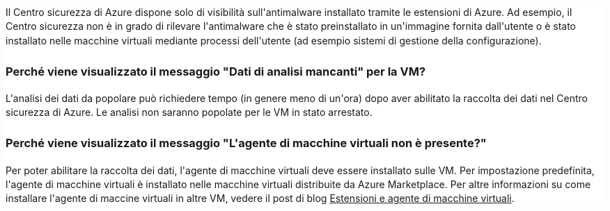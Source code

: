 Il Centro sicurezza di Azure dispone solo di visibilità sull'antimalware installato tramite le estensioni di Azure. Ad esempio, il Centro sicurezza non è in grado di rilevare l'antimalware che è stato preinstallato in un'immagine fornita dall'utente o è stato installato nelle macchine virtuali mediante processi dell'utente (ad esempio sistemi di gestione della configurazione).

### Perché viene visualizzato il messaggio "Dati di analisi mancanti" per la VM?

L'analisi dei dati da popolare può richiedere tempo (in genere meno di un'ora) dopo aver abilitato la raccolta dei dati nel Centro sicurezza di Azure. Le analisi non saranno popolate per le VM in stato arrestato.

### Perché viene visualizzato il messaggio "L'agente di macchine virtuali non è presente?"

Per poter abilitare la raccolta dei dati, l'agente di macchine virtuali deve essere installato sulle VM. Per impostazione predefinita, l'agente di macchine virtuali è installato nelle macchine virtuali distribuite da Azure Marketplace. Per altre informazioni su come installare l'agente di maccine virtuali in altre VM, vedere il post di blog [Estensioni e agente di macchine virtuali](https://azure.microsoft.com/blog/vm-agent-and-extensions-part-2/).

